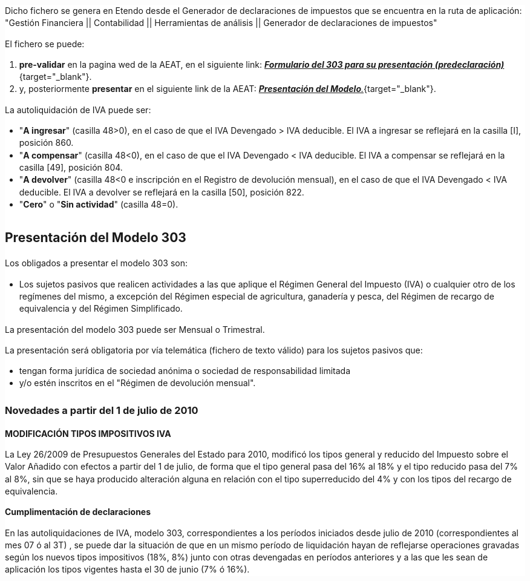 Dicho fichero se genera en Etendo desde el Generador de declaraciones de impuestos que se encuentra en la ruta de aplicación: "Gestión Financiera || Contabilidad || Herramientas de análisis || Generador de declaraciones de impuestos"

El fichero se puede:

1.  **pre-validar** en la pagina wed de la AEAT, en el siguiente link: [**_Formulario del 303 para su presentación (predeclaración)_**](https://www2.agenciatributaria.gob.es/es13/h/ie93030b.html){target="_blank"}.
2.  y, posteriormente **presentar** en el siguiente link de la AEAT: [**_Presentación del Modelo_**_._](https://www2.agenciatributaria.gob.es/es13/h/ie93030a.html){target="_blank"}.

La autoliquidación de IVA puede ser:

-   "**A ingresar**" (casilla 48>0), en el caso de que el IVA Devengado > IVA deducible. El IVA a ingresar se reflejará en la casilla \[I\], posición 860.
-   "**A compensar**" (casilla 48<0), en el caso de que el IVA Devengado < IVA deducible. El IVA a compensar se reflejará en la casilla \[49\], posición 804.
-   "**A devolver**" (casilla 48<0 e inscripción en el Registro de devolución mensual), en el caso de que el IVA Devengado < IVA deducible. El IVA a devolver se reflejará en la casilla \[50\], posición 822.
-   "**Cero**" o "**Sin actividad**" (casilla 48=0).

## **Presentación del Modelo 303**

Los obligados a presentar el modelo 303 son:

-   Los sujetos pasivos que realicen actividades a las que aplique el Régimen General del Impuesto (IVA) o cualquier otro de los regímenes del mismo, a excepción del Régimen especial de agricultura, ganadería y pesca, del Régimen de recargo de equivalencia y del Régimen Simplificado.

La presentación del modelo 303 puede ser Mensual o Trimestral.

La presentación será obligatoria por vía telemática (fichero de texto válido) para los sujetos pasivos que:

-   tengan forma jurídica de sociedad anónima o sociedad de responsabilidad limitada
-   y/o estén inscritos en el "Régimen de devolución mensual".

### **Novedades a partir del 1 de julio de 2010**

**MODIFICACIÓN TIPOS IMPOSITIVOS IVA**

La Ley 26/2009 de Presupuestos Generales del Estado para 2010, modificó los tipos general y reducido del Impuesto sobre el Valor Añadido con efectos a partir del 1 de julio, de forma que el tipo general pasa del 16% al 18% y el tipo reducido pasa del 7% al 8%, sin que se haya producido alteración alguna en relación con el tipo superreducido del 4% y con los tipos del recargo de equivalencia.

**Cumplimentación de declaraciones**

En las autoliquidaciones de IVA, modelo 303, correspondientes a los períodos iniciados desde julio de 2010 (correspondientes al mes 07 ó al 3T) , se puede dar la situación de que en un mismo período de liquidación hayan de reflejarse operaciones gravadas según los nuevos tipos impositivos (18%, 8%) junto con otras devengadas en períodos anteriores y a las que les sean de aplicación los tipos vigentes hasta el 30 de junio (7% ó 16%).
